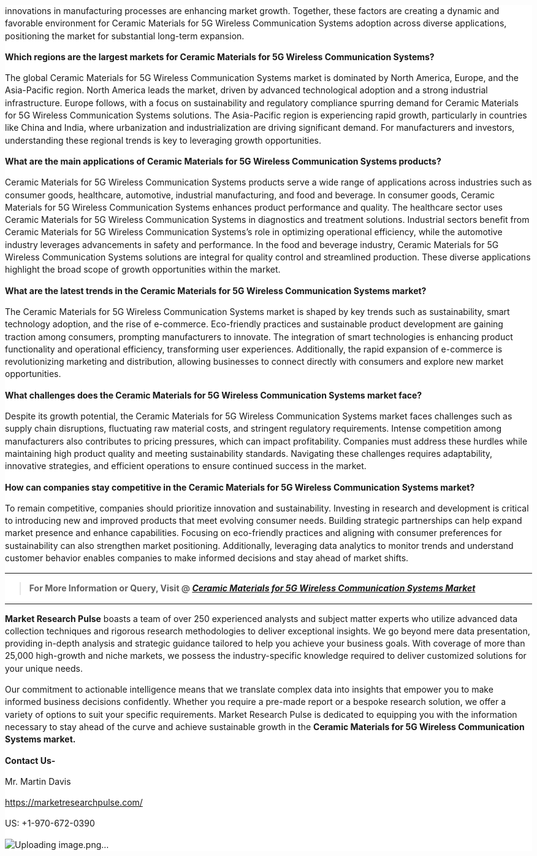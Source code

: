 innovations in manufacturing processes are enhancing market growth. Together, these factors are creating a dynamic and favorable environment for Ceramic Materials for 5G Wireless Communication Systems adoption across diverse applications, positioning the market for substantial long-term expansion.</p><p><strong>Which regions are the largest markets for Ceramic Materials for 5G Wireless Communication Systems?</strong></p><p>The global Ceramic Materials for 5G Wireless Communication Systems market is dominated by North America, Europe, and the Asia-Pacific region. North America leads the market, driven by advanced technological adoption and a strong industrial infrastructure. Europe follows, with a focus on sustainability and regulatory compliance spurring demand for Ceramic Materials for 5G Wireless Communication Systems solutions. The Asia-Pacific region is experiencing rapid growth, particularly in countries like China and India, where urbanization and industrialization are driving significant demand. For manufacturers and investors, understanding these regional trends is key to leveraging growth opportunities.</p><p><strong>What are the main applications of Ceramic Materials for 5G Wireless Communication Systems products?</strong></p><p>Ceramic Materials for 5G Wireless Communication Systems products serve a wide range of applications across industries such as consumer goods, healthcare, automotive, industrial manufacturing, and food and beverage. In consumer goods, Ceramic Materials for 5G Wireless Communication Systems enhances product performance and quality. The healthcare sector uses Ceramic Materials for 5G Wireless Communication Systems in diagnostics and treatment solutions. Industrial sectors benefit from Ceramic Materials for 5G Wireless Communication Systems&rsquo;s role in optimizing operational efficiency, while the automotive industry leverages advancements in safety and performance. In the food and beverage industry, Ceramic Materials for 5G Wireless Communication Systems solutions are integral for quality control and streamlined production. These diverse applications highlight the broad scope of growth opportunities within the market.</p><p><strong>What are the latest trends in the Ceramic Materials for 5G Wireless Communication Systems market?</strong></p><p>The Ceramic Materials for 5G Wireless Communication Systems market is shaped by key trends such as sustainability, smart technology adoption, and the rise of e-commerce. Eco-friendly practices and sustainable product development are gaining traction among consumers, prompting manufacturers to innovate. The integration of smart technologies is enhancing product functionality and operational efficiency, transforming user experiences. Additionally, the rapid expansion of e-commerce is revolutionizing marketing and distribution, allowing businesses to connect directly with consumers and explore new market opportunities.</p><p><strong>What challenges does the Ceramic Materials for 5G Wireless Communication Systems market face?</strong></p><p>Despite its growth potential, the Ceramic Materials for 5G Wireless Communication Systems market faces challenges such as supply chain disruptions, fluctuating raw material costs, and stringent regulatory requirements. Intense competition among manufacturers also contributes to pricing pressures, which can impact profitability. Companies must address these hurdles while maintaining high product quality and meeting sustainability standards. Navigating these challenges requires adaptability, innovative strategies, and efficient operations to ensure continued success in the market.</p><p><strong>How can companies stay competitive in the Ceramic Materials for 5G Wireless Communication Systems market?</strong></p><p>To remain competitive, companies should prioritize innovation and sustainability. Investing in research and development is critical to introducing new and improved products that meet evolving consumer needs. Building strategic partnerships can help expand market presence and enhance capabilities. Focusing on eco-friendly practices and aligning with consumer preferences for sustainability can also strengthen market positioning. Additionally, leveraging data analytics to monitor trends and understand customer behavior enables companies to make informed decisions and stay ahead of market shifts.</p><hr /><blockquote><p><strong>For More Information or Query, Visit @&nbsp;<em><a href="https://marketresearchpulse.com/report/47565/ceramic-materials-for-5g-wireless-communication-systems-market?utm_source=Linkedin&utm_medium=029">Ceramic Materials for 5G Wireless Communication Systems Market</a></em></strong></p></blockquote><hr /><p><strong>Market Research Pulse</strong> boasts a team of over 250 experienced analysts and subject matter experts who utilize advanced data collection techniques and rigorous research methodologies to deliver exceptional insights. We go beyond mere data presentation, providing in-depth analysis and strategic guidance tailored to help you achieve your business goals. With coverage of more than 25,000 high-growth and niche markets, we possess the industry-specific knowledge required to deliver customized solutions for your unique needs.</p><p>Our commitment to actionable intelligence means that we translate complex data into insights that empower you to make informed business decisions confidently. Whether you require a pre-made report or a bespoke research solution, we offer a variety of options to suit your specific requirements. Market Research Pulse is dedicated to equipping you with the information necessary to stay ahead of the curve and achieve sustainable growth in the <strong>Ceramic Materials for 5G Wireless Communication Systems market.</strong></p><p><strong>Contact Us-</strong></p><p>Mr. Martin Davis</p><p>https://marketresearchpulse.com/</p><p>US: +1-970-672-0390</p>
![Uploading image.png…]()
